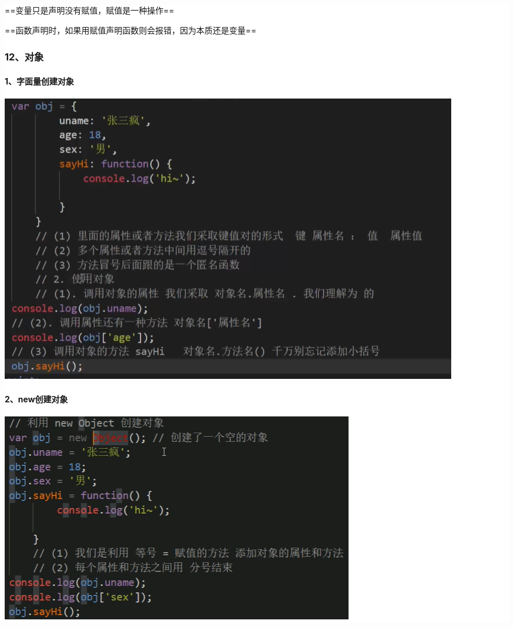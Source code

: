 ==变量只是声明没有赋值，赋值是一种操作==

==函数声明时，如果用赋值声明函数则会报错，因为本质还是变量==

### 12、对象

#### 1、字面量创建对象

![image-20210317211422904](JavaScript.assets/image-20210317211422904.png)

#### 2、new创建对象

![image-20210317211642375](JavaScript.assets/image-20210317211642375.png)
